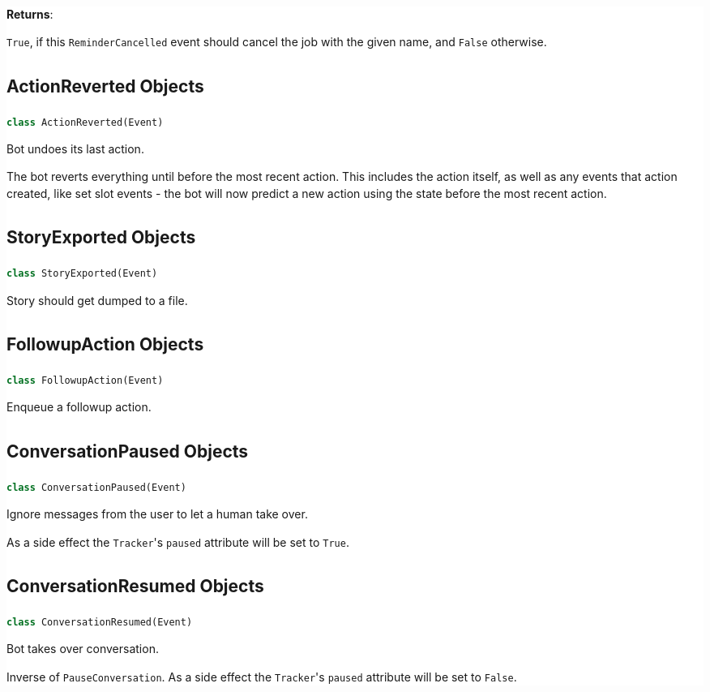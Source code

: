 **Returns**:

  `True`, if this `ReminderCancelled` event should cancel the job with the given name,
  and `False` otherwise.

## ActionReverted Objects

```python
class ActionReverted(Event)
```

Bot undoes its last action.

The bot reverts everything until before the most recent action.
This includes the action itself, as well as any events that
action created, like set slot events - the bot will now
predict a new action using the state before the most recent
action.

## StoryExported Objects

```python
class StoryExported(Event)
```

Story should get dumped to a file.

## FollowupAction Objects

```python
class FollowupAction(Event)
```

Enqueue a followup action.

## ConversationPaused Objects

```python
class ConversationPaused(Event)
```

Ignore messages from the user to let a human take over.

As a side effect the ``Tracker``&#x27;s ``paused`` attribute will
be set to ``True``.

## ConversationResumed Objects

```python
class ConversationResumed(Event)
```

Bot takes over conversation.

Inverse of ``PauseConversation``. As a side effect the ``Tracker``&#x27;s
``paused`` attribute will be set to ``False``.
